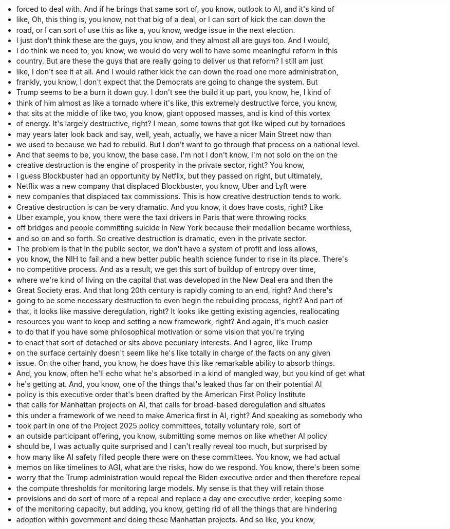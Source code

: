 *  forced to deal with. And if he brings that same sort of, you know, outlook to AI, and it's kind of
*  like, Oh, this thing is, you know, not that big of a deal, or I can sort of kick the can down the
*  road, or I can sort of use this as like a, you know, wedge issue in the next election.
*  I just don't think these are the guys, you know, and they almost all are guys too. And I would,
*  I do think we need to, you know, we would do very well to have some meaningful reform in this
*  country. But are these the guys that are really going to deliver us that reform? I still am just
*  like, I don't see it at all. And I would rather kick the can down the road one more administration,
*  frankly, you know, I don't expect that the Democrats are going to change the system. But
*  Trump seems to be a burn it down guy. I don't see the build it up part, you know, he, I kind of
*  think of him almost as like a tornado where it's like, this extremely destructive force, you know,
*  that sits at the middle of like two, you know, giant opposed masses, and is kind of this vortex
*  of energy. It's largely destructive, right? I mean, some towns that got like wiped out by tornadoes
*  may years later look back and say, well, yeah, actually, we have a nicer Main Street now than
*  we used to because we had to rebuild. But I don't want to go through that process on a national level.
*  And that seems to be, you know, the base case. I'm not I don't know, I'm not sold on the on the
*  creative destruction is the engine of prosperity in the private sector, right? You know,
*  I guess Blockbuster had an opportunity by Netflix, but they passed on right, but ultimately,
*  Netflix was a new company that displaced Blockbuster, you know, Uber and Lyft were
*  new companies that displaced tax commissions. This is how creative destruction tends to work.
*  Creative destruction is can be very dramatic. And you know, it does have costs, right? Like
*  Uber example, you know, there were the taxi drivers in Paris that were throwing rocks
*  off bridges and people committing suicide in New York because their medallion became worthless,
*  and so on and so forth. So creative destruction is dramatic, even in the private sector.
*  The problem is that in the public sector, we don't have a system of profit and loss allows,
*  you know, the NIH to fail and a new better public health science funder to rise in its place. There's
*  no competitive process. And as a result, we get this sort of buildup of entropy over time,
*  where we're kind of living on the capital that was developed in the New Deal era and then the
*  Great Society eras. And that long 20th century is rapidly coming to an end, right? And there's
*  going to be some necessary destruction to even begin the rebuilding process, right? And part of
*  that, it looks like massive deregulation, right? It looks like getting existing agencies, reallocating
*  resources you want to keep and setting a new framework, right? And again, it's much easier
*  to do that if you have some philosophical motivation or some vision that you're trying
*  to enact that sort of detached or sits above pecuniary interests. And I agree, like Trump
*  on the surface certainly doesn't seem like he's like totally in charge of the facts on any given
*  issue. On the other hand, you know, he does have this like remarkable ability to absorb things.
*  And, you know, often he'll echo what he's absorbed in a kind of mangled way, but you kind of get what
*  he's getting at. And, you know, one of the things that's leaked thus far on their potential AI
*  policy is this executive order that's been drafted by the American First Policy Institute
*  that calls for Manhattan projects on AI, that calls for broad-based deregulation and situates
*  this under a framework of we need to make America first in AI, right? And speaking as somebody who
*  took part in one of the Project 2025 policy committees, totally voluntary role, sort of
*  an outside participant offering, you know, submitting some memos on like whether AI policy
*  should be, I was actually quite surprised and I can't really reveal too much, but surprised by
*  how many like AI safety filled people there were on these committees. You know, we had actual
*  memos on like timelines to AGI, what are the risks, how do we respond. You know, there's been some
*  worry that the Trump administration would repeal the Biden executive order and then therefore repeal
*  the compute thresholds for monitoring large models. My sense is that they will retain those
*  provisions and do sort of more of a repeal and replace a day one executive order, keeping some
*  of the monitoring capacity, but adding, you know, getting rid of all the things that are hindering
*  adoption within government and doing these Manhattan projects. And so like, you know,